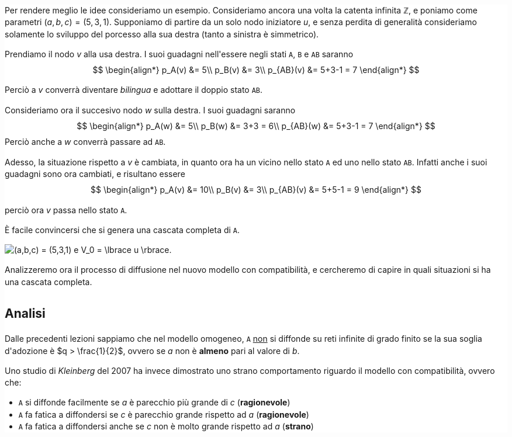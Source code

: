Per rendere meglio le idee consideriamo un esempio.
Consideriamo ancora una volta la catenta infinita $\mathbb{Z}$, e poniamo come parametri $(a,b,c) = (5,3,1)$.
Supponiamo di partire da un solo nodo iniziatore $u$, e senza perdita di generalità consideriamo solamente lo sviluppo del porcesso alla sua destra (tanto a sinistra è simmetrico).

Prendiamo il nodo $v$ alla usa destra.
I suoi guadagni nell\'essere negli stati `A`, `B` e `AB` saranno
$$
\begin{align*}
	p_A(v) &= 5\\
	p_B(v) &= 3\\
	p_{AB}(v) &= 5+3-1 = 7
\end{align*}
$$

Perciò a $v$ converrà diventare *bilingua* e adottare il doppio stato `AB`.

Consideriamo ora il succesivo nodo $w$ sulla destra. I suoi guadagni saranno
$$
\begin{align*}
	p_A(w) &= 5\\
	p_B(w) &= 3+3 = 6\\
	p_{AB}(w) &= 5+3-1 = 7
\end{align*}
$$
Perciò anche a $w$ converrà passare ad `AB`.

Adesso, la situazione rispetto a $v$ è cambiata, in quanto ora ha un vicino nello stato `A` ed uno nello stato `AB`.
Infatti anche i suoi guadagni sono ora cambiati, e risultano essere
$$
\begin{align*}
	p_A(v) &= 10\\
	p_B(v) &= 3\\
	p_{AB}(v) &= 5+5-1 = 9
\end{align*}
$$

perciò ora $v$ passa nello stato `A`.

È facile convincersi che si genera una cascata completa di `A`.

![$(a,b,c) = (5,3,1)$ e $V_0 = \lbrace u \rbrace$.](ar-lesson11-img2.gif)

Analizzeremo ora il processo di diffusione nel nuovo modello con compatibilità, e cercheremo di capire in quali situazioni si ha una cascata completa.

## Analisi
Dalle precedenti lezioni sappiamo che nel modello omogeneo, `A` <u>non</u> si diffonde su reti infinite di grado finito se la sua soglia d'adozione è $q > \frac{1}{2}$, ovvero se $a$ non è **almeno** pari al valore di $b$.

Uno studio di *Kleinberg* del 2007 ha invece dimostrato uno strano comportamento riguardo il modello con compatibilità, ovvero che:
- `A` si diffonde facilmente se $a$ è parecchio più grande di $c$ (**ragionevole**)
- `A` fa fatica a diffondersi se $c$ è parecchio grande rispetto ad $a$ (**ragionevole**)
- `A` fa fatica a diffondersi anche se $c$ non è molto grande rispetto ad $a$ (**strano**)
